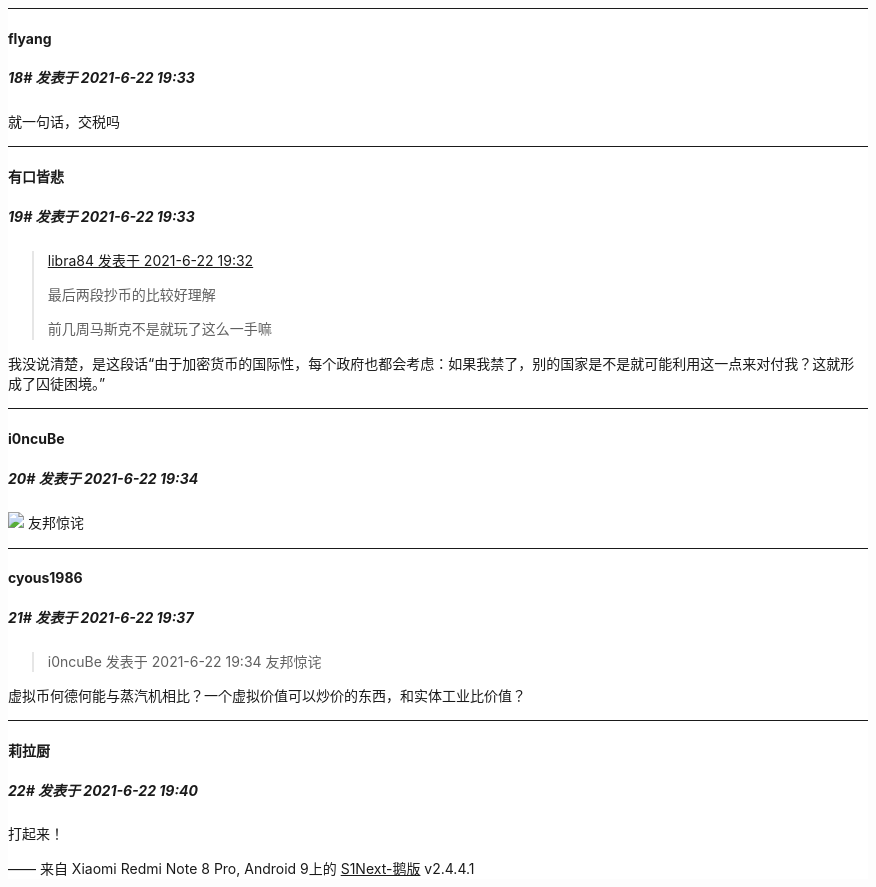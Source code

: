 
*****

####  flyang  
##### 18#       发表于 2021-6-22 19:33


就一句话，交税吗


*****

####  有口皆悲  
##### 19#       发表于 2021-6-22 19:33


<blockquote><a href="httphttps://bbs.saraba1st.com/2b/forum.php?mod=redirect&amp;goto=findpost&amp;pid=51701088&amp;ptid=2011375" target="_blank">libra84 发表于 2021-6-22 19:32</a>

最后两段抄币的比较好理解


前几周马斯克不是就玩了这么一手嘛</blockquote>
我没说清楚，是这段话“由于加密货币的国际性，每个政府也都会考虑：如果我禁了，别的国家是不是就可能利用这一点来对付我？这就形成了囚徒困境。”


*****

####  i0ncuBe  
##### 20#       发表于 2021-6-22 19:34


<img src="https://p.sda1.dev/2/fe667b25867e56099148145f4ec0b7d0/IMG_CMP_169811144.jpeg" referrerpolicy="no-referrer">
友邦惊诧


*****

####  cyous1986  
##### 21#       发表于 2021-6-22 19:37


<blockquote>i0ncuBe 发表于 2021-6-22 19:34
友邦惊诧</blockquote>
虚拟币何德何能与蒸汽机相比？一个虚拟价值可以炒价的东西，和实体工业比价值？


*****

####  莉拉厨  
##### 22#       发表于 2021-6-22 19:40


打起来！

—— 来自 Xiaomi Redmi Note 8 Pro, Android 9上的 [S1Next-鹅版](https://github.com/ykrank/S1-Next/releases) v2.4.4.1

